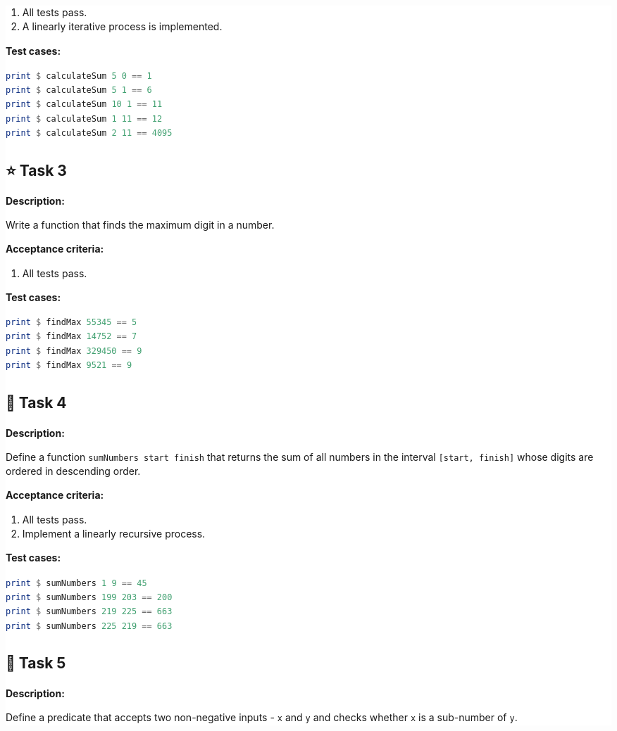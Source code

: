 1. All tests pass.
2. A linearly iterative process is implemented.

**Test cases:**

```haskell
print $ calculateSum 5 0 == 1
print $ calculateSum 5 1 == 6
print $ calculateSum 10 1 == 11
print $ calculateSum 1 11 == 12
print $ calculateSum 2 11 == 4095
```

## ⭐ Task 3

**Description:**

Write a function that finds the maximum digit in a number.

**Acceptance criteria:**

1. All tests pass.

**Test cases:**

```haskell
print $ findMax 55345 == 5
print $ findMax 14752 == 7
print $ findMax 329450 == 9
print $ findMax 9521 == 9
```

## 🌟 Task 4

**Description:**

Define a function `sumNumbers start finish` that returns the sum of all numbers in the interval `[start, finish]` whose digits are ordered in descending order.

**Acceptance criteria:**

1. All tests pass.
2. Implement a linearly recursive process.

**Test cases:**

```haskell
print $ sumNumbers 1 9 == 45
print $ sumNumbers 199 203 == 200
print $ sumNumbers 219 225 == 663
print $ sumNumbers 225 219 == 663
```

## 🌟 Task 5

**Description:**

Define a predicate that accepts two non-negative inputs - `x` and `y` and checks whether `x` is a sub-number of `y`.
